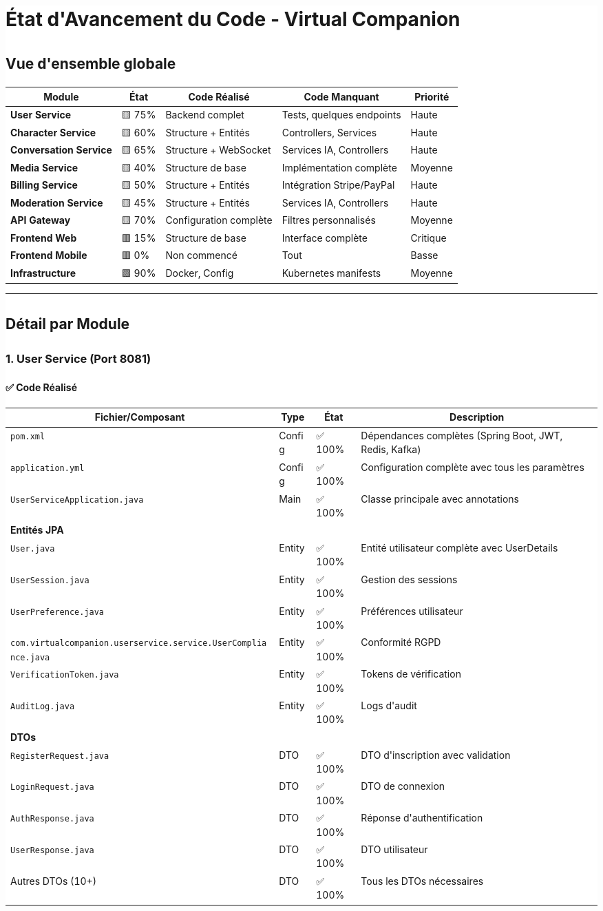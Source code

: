 # État d'Avancement du Code - Virtual Companion

## Vue d'ensemble globale

| Module                   | État   | Code Réalisé           | Code Manquant             | Priorité |
|--------------------------|--------|------------------------|---------------------------|----------|
| **User Service**         | 🟨 75% | Backend complet        | Tests, quelques endpoints | Haute    |
| **Character Service**    | 🟨 60% | Structure + Entités    | Controllers, Services     | Haute    |
| **Conversation Service** | 🟨 65% | Structure + WebSocket  | Services IA, Controllers  | Haute    |
| **Media Service**        | 🟨 40% | Structure de base      | Implémentation complète   | Moyenne  |
| **Billing Service**      | 🟨 50% | Structure + Entités    | Intégration Stripe/PayPal | Haute    |
| **Moderation Service**   | 🟨 45% | Structure + Entités    | Services IA, Controllers  | Haute    |
| **API Gateway**          | 🟨 70% | Configuration complète | Filtres personnalisés     | Moyenne  |
| **Frontend Web**         | 🟥 15% | Structure de base      | Interface complète        | Critique |
| **Frontend Mobile**      | 🟥 0%  | Non commencé           | Tout                      | Basse    |
| **Infrastructure**       | 🟩 90% | Docker, Config         | Kubernetes manifests      | Moyenne  |

---

## Détail par Module

### 1. **User Service** (Port 8081)

#### ✅ Code Réalisé

| Fichier/Composant             | Type       | État   | Description                                            |
|-------------------------------|------------|--------|--------------------------------------------------------|
| `pom.xml`                     | Config     | ✅ 100% | Dépendances complètes (Spring Boot, JWT, Redis, Kafka) |
| `application.yml`             | Config     | ✅ 100% | Configuration complète avec tous les paramètres        |
| `UserServiceApplication.java` | Main       | ✅ 100% | Classe principale avec annotations                     |
| **Entités JPA**               |            |        |                                                        |
| `User.java`                   | Entity     | ✅ 100% | Entité utilisateur complète avec UserDetails           |
| `UserSession.java`            | Entity     | ✅ 100% | Gestion des sessions                                   |
| `UserPreference.java`         | Entity     | ✅ 100% | Préférences utilisateur                                |
| `com.virtualcompanion.userservice.service.UserCompliance.java`         | Entity     | ✅ 100% | Conformité RGPD                                        |
| `VerificationToken.java`      | Entity     | ✅ 100% | Tokens de vérification                                 |
| `AuditLog.java`               | Entity     | ✅ 100% | Logs d'audit                                           |
| **DTOs**                      |            |        |                                                        |
| `RegisterRequest.java`        | DTO        | ✅ 100% | DTO d'inscription avec validation                      |
| `LoginRequest.java`           | DTO        | ✅ 100% | DTO de connexion                                       |
| `AuthResponse.java`           | DTO        | ✅ 100% | Réponse d'authentification                             |
| `UserResponse.java`           | DTO        | ✅ 100% | DTO utilisateur                                        |
| Autres DTOs (10+)             | DTO        | ✅ 100% | Tous les DTOs nécessaires                              |